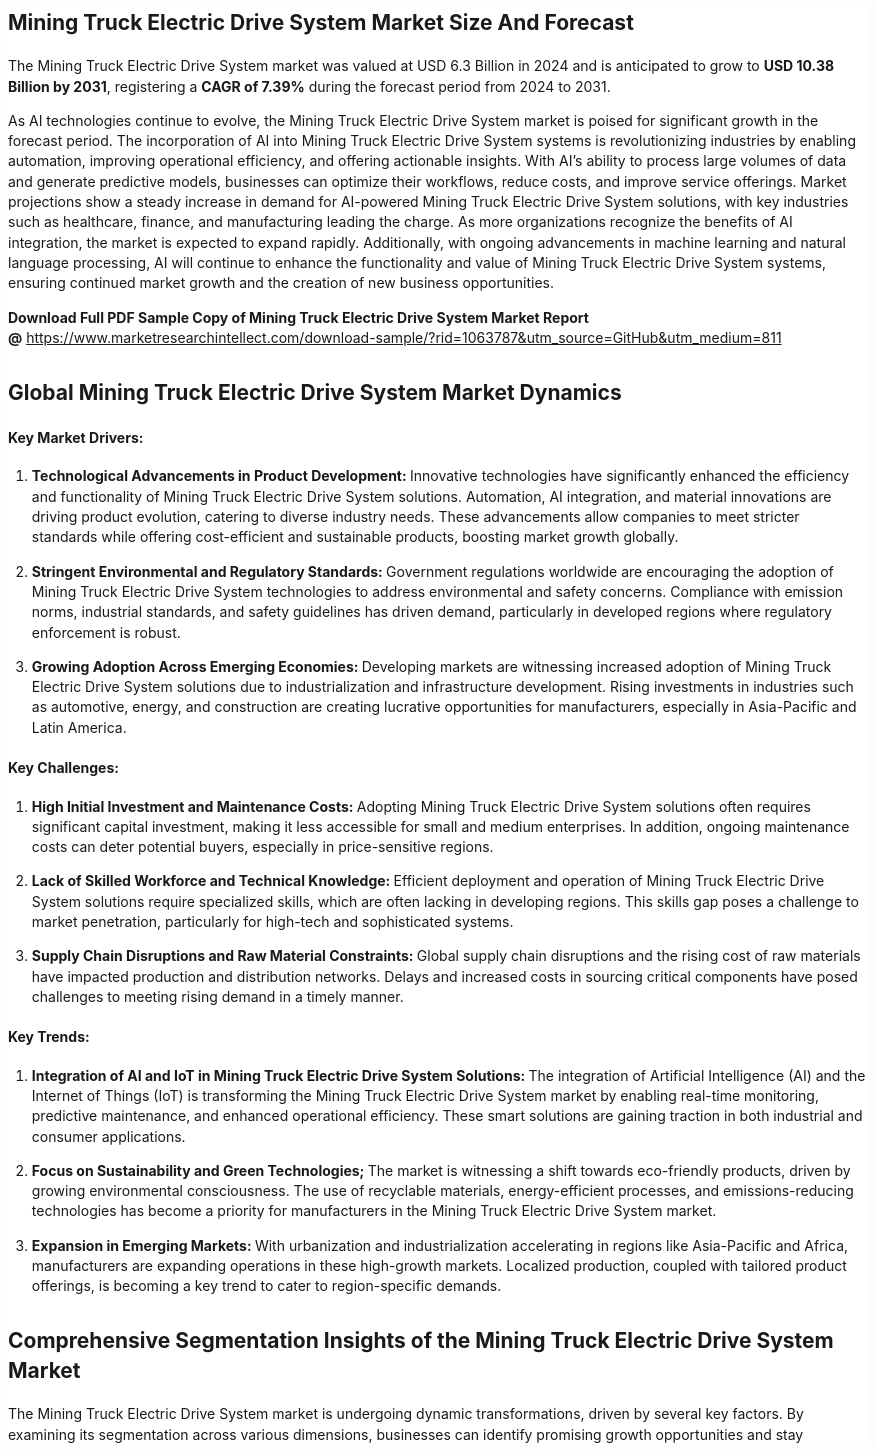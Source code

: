 <h2>Mining Truck Electric Drive System Market Size And Forecast</h2><p>The Mining Truck Electric Drive System market was valued at USD 6.3 Billion in 2024 and is anticipated to grow to <strong>USD 10.38 Billion by 2031</strong>, registering a <strong>CAGR of 7.39%</strong> during the forecast period from 2024 to 2031.</p><p>As AI technologies continue to evolve, the Mining Truck Electric Drive System market is poised for significant growth in the forecast period. The incorporation of AI into Mining Truck Electric Drive System systems is revolutionizing industries by enabling automation, improving operational efficiency, and offering actionable insights. With AI’s ability to process large volumes of data and generate predictive models, businesses can optimize their workflows, reduce costs, and improve service offerings. Market projections show a steady increase in demand for AI-powered Mining Truck Electric Drive System solutions, with key industries such as healthcare, finance, and manufacturing leading the charge. As more organizations recognize the benefits of AI integration, the market is expected to expand rapidly. Additionally, with ongoing advancements in machine learning and natural language processing, AI will continue to enhance the functionality and value of Mining Truck Electric Drive System systems, ensuring continued market growth and the creation of new business opportunities.</p><p><strong>Download Full PDF Sample Copy of Mining Truck Electric Drive System Market Report @</strong>&nbsp;<a href="https://www.marketresearchintellect.com/download-sample/?rid=1063787&amp;utm_source=GitHub&amp;utm_medium=811">https://www.marketresearchintellect.com/download-sample/?rid=1063787&amp;utm_source=GitHub&amp;utm_medium=811</a></p><h2>Global Mining Truck Electric Drive System Market Dynamics</h2><h4><strong>Key Market Drivers:</strong></h4><ol><li><p><strong>Technological Advancements in Product Development:&nbsp;</strong>Innovative technologies have significantly enhanced the efficiency and functionality of Mining Truck Electric Drive System solutions. Automation, AI integration, and material innovations are driving product evolution, catering to diverse industry needs. These advancements allow companies to meet stricter standards while offering cost-efficient and sustainable products, boosting market growth globally.</p></li><li><p><strong>Stringent Environmental and Regulatory Standards:&nbsp;</strong>Government regulations worldwide are encouraging the adoption of Mining Truck Electric Drive System technologies to address environmental and safety concerns. Compliance with emission norms, industrial standards, and safety guidelines has driven demand, particularly in developed regions where regulatory enforcement is robust.</p></li><li><p><strong>Growing Adoption Across Emerging Economies:&nbsp;</strong>Developing markets are witnessing increased adoption of Mining Truck Electric Drive System solutions due to industrialization and infrastructure development. Rising investments in industries such as automotive, energy, and construction are creating lucrative opportunities for manufacturers, especially in Asia-Pacific and Latin America.</p></li></ol><h4><strong>Key Challenges:</strong></h4><ol><li><p><strong>High Initial Investment and Maintenance Costs:&nbsp;</strong>Adopting Mining Truck Electric Drive System solutions often requires significant capital investment, making it less accessible for small and medium enterprises. In addition, ongoing maintenance costs can deter potential buyers, especially in price-sensitive regions.</p></li><li><p><strong>Lack of Skilled Workforce and Technical Knowledge:&nbsp;</strong>Efficient deployment and operation of Mining Truck Electric Drive System solutions require specialized skills, which are often lacking in developing regions. This skills gap poses a challenge to market penetration, particularly for high-tech and sophisticated systems.</p></li><li><p><strong>Supply Chain Disruptions and Raw Material Constraints:&nbsp;</strong>Global supply chain disruptions and the rising cost of raw materials have impacted production and distribution networks. Delays and increased costs in sourcing critical components have posed challenges to meeting rising demand in a timely manner.</p></li></ol><h4><strong>Key Trends:</strong></h4><ol><li><p><strong>Integration of AI and IoT in Mining Truck Electric Drive System Solutions:&nbsp;</strong>The integration of Artificial Intelligence (AI) and the Internet of Things (IoT) is transforming the Mining Truck Electric Drive System market by enabling real-time monitoring, predictive maintenance, and enhanced operational efficiency. These smart solutions are gaining traction in both industrial and consumer applications.</p></li><li><p><strong>Focus on Sustainability and Green Technologies;&nbsp;</strong>The market is witnessing a shift towards eco-friendly products, driven by growing environmental consciousness. The use of recyclable materials, energy-efficient processes, and emissions-reducing technologies has become a priority for manufacturers in the Mining Truck Electric Drive System market.</p></li><li><p><strong>Expansion in Emerging Markets:&nbsp;</strong>With urbanization and industrialization accelerating in regions like Asia-Pacific and Africa, manufacturers are expanding operations in these high-growth markets. Localized production, coupled with tailored product offerings, is becoming a key trend to cater to region-specific demands.</p></li></ol><div class="article-main__content" data-test-id="publishing-text-block"><h2>Comprehensive Segmentation Insights of the Mining Truck Electric Drive System Market</h2><p>The Mining Truck Electric Drive System market is undergoing dynamic transformations, driven by several key factors. By examining its segmentation across various dimensions, businesses can identify promising growth opportunities and stay